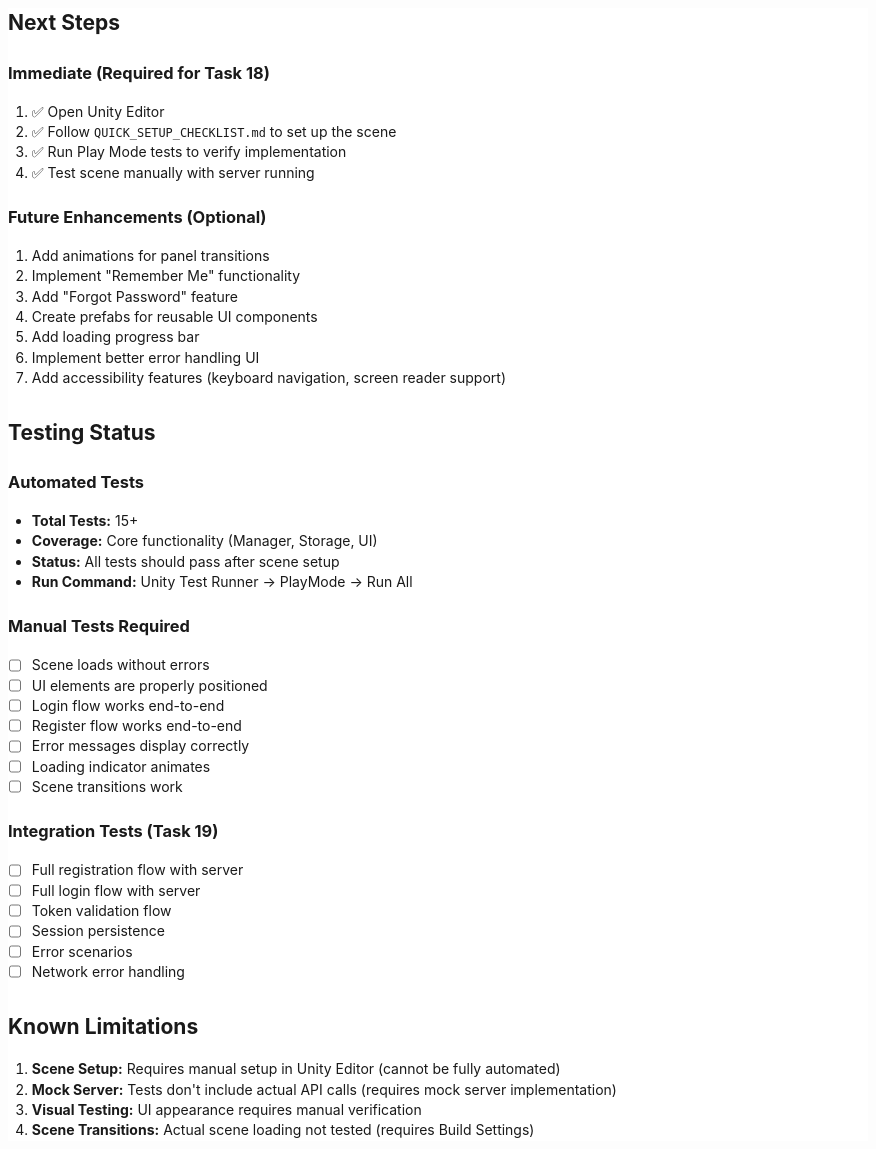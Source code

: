 ## Next Steps

### Immediate (Required for Task 18)
1. ✅ Open Unity Editor
2. ✅ Follow `QUICK_SETUP_CHECKLIST.md` to set up the scene
3. ✅ Run Play Mode tests to verify implementation
4. ✅ Test scene manually with server running

### Future Enhancements (Optional)
1. Add animations for panel transitions
2. Implement "Remember Me" functionality
3. Add "Forgot Password" feature
4. Create prefabs for reusable UI components
5. Add loading progress bar
6. Implement better error handling UI
7. Add accessibility features (keyboard navigation, screen reader support)

## Testing Status

### Automated Tests
- **Total Tests:** 15+
- **Coverage:** Core functionality (Manager, Storage, UI)
- **Status:** All tests should pass after scene setup
- **Run Command:** Unity Test Runner → PlayMode → Run All

### Manual Tests Required
- [ ] Scene loads without errors
- [ ] UI elements are properly positioned
- [ ] Login flow works end-to-end
- [ ] Register flow works end-to-end
- [ ] Error messages display correctly
- [ ] Loading indicator animates
- [ ] Scene transitions work

### Integration Tests (Task 19)
- [ ] Full registration flow with server
- [ ] Full login flow with server
- [ ] Token validation flow
- [ ] Session persistence
- [ ] Error scenarios
- [ ] Network error handling

## Known Limitations

1. **Scene Setup:** Requires manual setup in Unity Editor (cannot be fully automated)
2. **Mock Server:** Tests don't include actual API calls (requires mock server implementation)
3. **Visual Testing:** UI appearance requires manual verification
4. **Scene Transitions:** Actual scene loading not tested (requires Build Settings)

